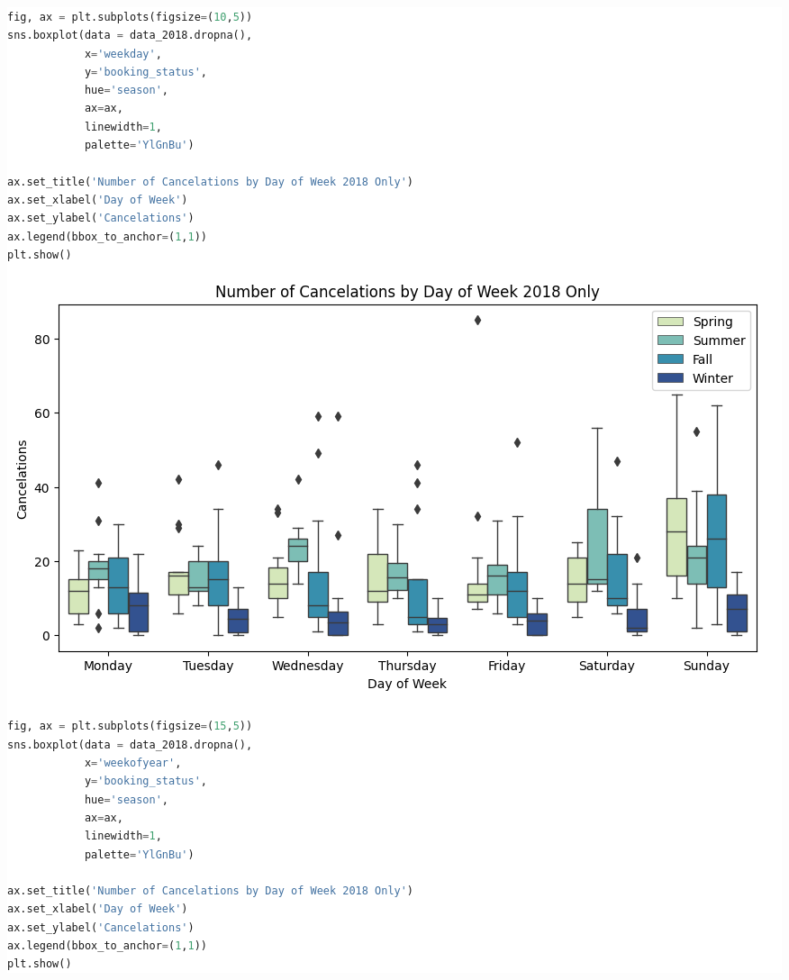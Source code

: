 
```python
fig, ax = plt.subplots(figsize=(10,5))
sns.boxplot(data = data_2018.dropna(),
            x='weekday',
            y='booking_status',
            hue='season',
            ax=ax,
            linewidth=1,
            palette='YlGnBu')

ax.set_title('Number of Cancelations by Day of Week 2018 Only')
ax.set_xlabel('Day of Week')
ax.set_ylabel('Cancelations')
ax.legend(bbox_to_anchor=(1,1))
plt.show()
```


    
![png](\img\posts\Hotel-Cancellations\output_31_0.png)
    



```python
fig, ax = plt.subplots(figsize=(15,5))
sns.boxplot(data = data_2018.dropna(),
            x='weekofyear',
            y='booking_status',
            hue='season',
            ax=ax,
            linewidth=1,
            palette='YlGnBu')

ax.set_title('Number of Cancelations by Day of Week 2018 Only')
ax.set_xlabel('Day of Week')
ax.set_ylabel('Cancelations')
ax.legend(bbox_to_anchor=(1,1))
plt.show()
```
